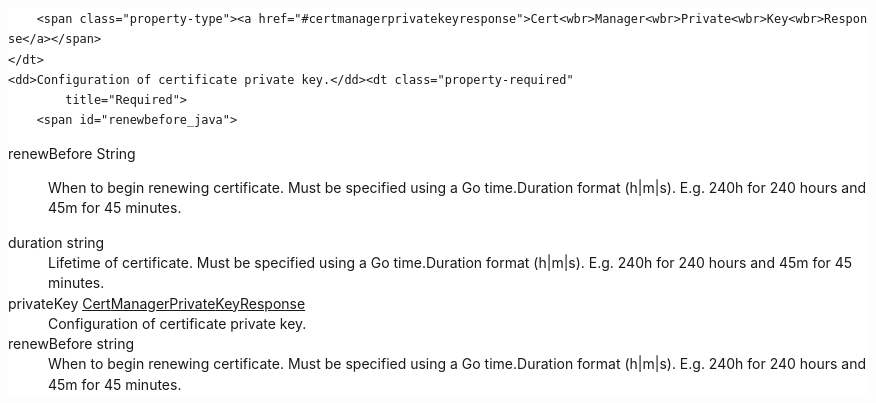         <span class="property-type"><a href="#certmanagerprivatekeyresponse">Cert<wbr>Manager<wbr>Private<wbr>Key<wbr>Response</a></span>
    </dt>
    <dd>Configuration of certificate private key.</dd><dt class="property-required"
            title="Required">
        <span id="renewbefore_java">
<a data-swiftype-name="resource-property" data-swiftype-type="text" href="#renewbefore_java" style="color: inherit; text-decoration: inherit;">renew<wbr>Before</a>
</span>
        <span class="property-indicator"></span>
        <span class="property-type">String</span>
    </dt>
    <dd>When to begin renewing certificate. Must be specified using a Go time.Duration format (h|m|s). E.g. 240h for 240 hours and 45m for 45 minutes.</dd></dl>
</pulumi-choosable>
</div>

<div>
<pulumi-choosable type="language" values="javascript,typescript">
<dl class="resources-properties"><dt class="property-required"
            title="Required">
        <span id="duration_nodejs">
<a data-swiftype-name="resource-property" data-swiftype-type="text" href="#duration_nodejs" style="color: inherit; text-decoration: inherit;">duration</a>
</span>
        <span class="property-indicator"></span>
        <span class="property-type">string</span>
    </dt>
    <dd>Lifetime of certificate. Must be specified using a Go time.Duration format (h|m|s). E.g. 240h for 240 hours and 45m for 45 minutes.</dd><dt class="property-required"
            title="Required">
        <span id="privatekey_nodejs">
<a data-swiftype-name="resource-property" data-swiftype-type="text" href="#privatekey_nodejs" style="color: inherit; text-decoration: inherit;">private<wbr>Key</a>
</span>
        <span class="property-indicator"></span>
        <span class="property-type"><a href="#certmanagerprivatekeyresponse">Cert<wbr>Manager<wbr>Private<wbr>Key<wbr>Response</a></span>
    </dt>
    <dd>Configuration of certificate private key.</dd><dt class="property-required"
            title="Required">
        <span id="renewbefore_nodejs">
<a data-swiftype-name="resource-property" data-swiftype-type="text" href="#renewbefore_nodejs" style="color: inherit; text-decoration: inherit;">renew<wbr>Before</a>
</span>
        <span class="property-indicator"></span>
        <span class="property-type">string</span>
    </dt>
    <dd>When to begin renewing certificate. Must be specified using a Go time.Duration format (h|m|s). E.g. 240h for 240 hours and 45m for 45 minutes.</dd></dl>
</pulumi-choosable>
</div>
